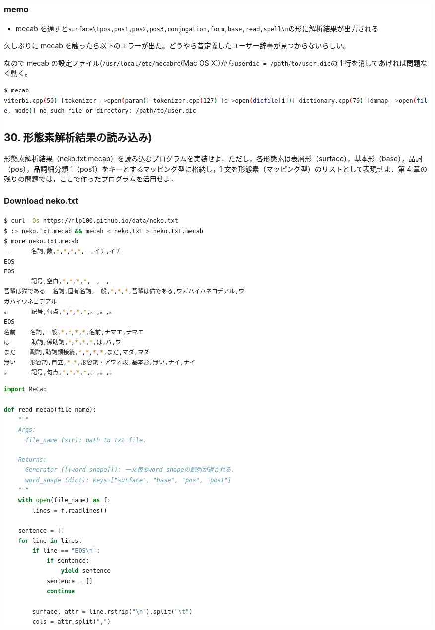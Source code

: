 ### memo

- mecab を通すと`surface\tpos,pos1,pos2,pos3,conjugation,form,base,read,spell\n`の形に解析結果が出力される

久しぶりに mecab を触ったら以下のエラーが出た。どうやら昔定義したユーザー辞書が見つからないらしい。

なので mecab の設定ファイル(`/usr/local/etc/mecabrc`(Mac OS X))から`userdic = /path/to/user.dic`の 1 行を消してあげれば問題なく動く。

```bash
$ mecab
viterbi.cpp(50) [tokenizer_->open(param)] tokenizer.cpp(127) [d->open(dicfile[i])] dictionary.cpp(79) [dmmap_->open(file, mode)] no such file or directory: /path/to/user.dic
```

## 30. 形態素解析結果の読み込み)

形態素解析結果（neko.txt.mecab）を読み込むプログラムを実装せよ．ただし，各形態素は表層形（surface），基本形（base），品詞（pos），品詞細分類 1（pos1）をキーとするマッピング型に格納し，1 文を形態素（マッピング型）のリストとして表現せよ．第 4 章の残りの問題では，ここで作ったプログラムを活用せよ．

### Download neko.txt

```bash
$ curl -Os https://nlp100.github.io/data/neko.txt
$ :> neko.txt.mecab && mecab < neko.txt > neko.txt.mecab
$ more neko.txt.mecab
一      名詞,数,*,*,*,*,一,イチ,イチ
EOS
EOS
　      記号,空白,*,*,*,*,　,　,　
吾輩は猫である  名詞,固有名詞,一般,*,*,*,吾輩は猫である,ワガハイハネコデアル,ワ
ガハイワネコデアル
。      記号,句点,*,*,*,*,。,。,。
EOS
名前    名詞,一般,*,*,*,*,名前,ナマエ,ナマエ
は      助詞,係助詞,*,*,*,*,は,ハ,ワ
まだ    副詞,助詞類接続,*,*,*,*,まだ,マダ,マダ
無い    形容詞,自立,*,*,形容詞・アウオ段,基本形,無い,ナイ,ナイ
。      記号,句点,*,*,*,*,。,。,。
```

```python
import MeCab

def read_mecab(file_name):
    """
    Args:
      file_name (str): path to txt file.

    Returns:
      Generator ([[word_shape]]): 一文毎のword_shapeの配列が返される.
      word_shape (dict): keys=["surface", "base", "pos", "pos1"]
    """
    with open(file_name) as f:
        lines = f.readlines()

    sentence = []
    for line in lines:
        if line == "EOS\n":
            if sentence:
                yield sentence
            sentence = []
            continue

        surface, attr = line.rstrip("\n").split("\t")
        cols = attr.split(",")
```